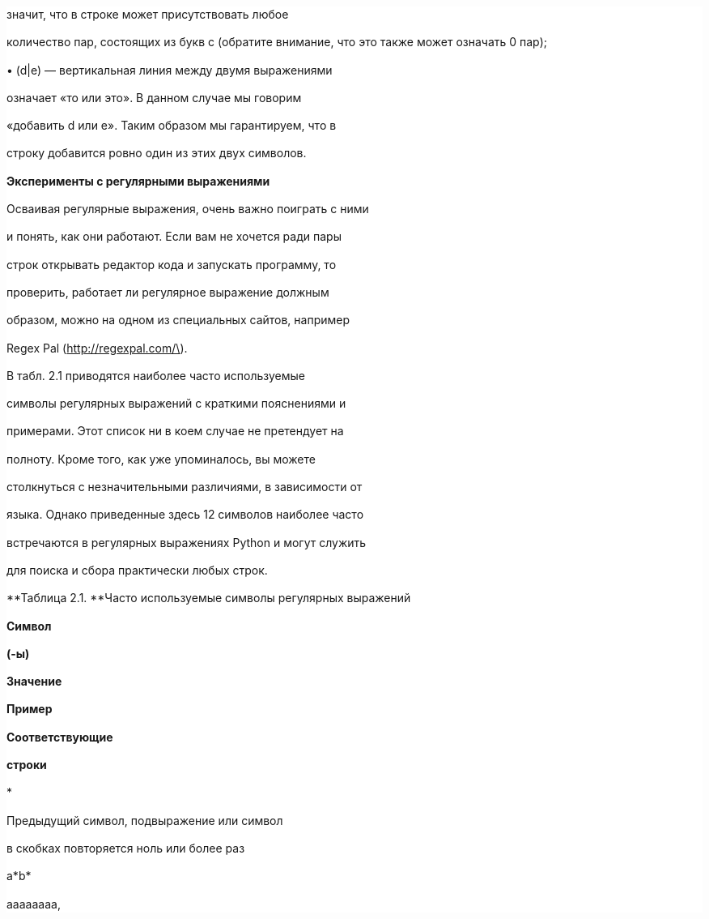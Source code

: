 значит, что в строке может присутствовать любое

количество пар, состоящих из букв c \(обратите внимание, что это также может означать 0 пар\); 

• \(d|e\) — вертикальная линия между двумя выражениями

означает «то или это». В данном случае мы говорим

«добавить d или e». Таким образом мы гарантируем, что в

строку добавится ровно один из этих двух символов. 

**Эксперименты с регулярными выражениями**

Осваивая регулярные выражения, очень важно поиграть с ними

и понять, как они работают. Если вам не хочется ради пары

строк открывать редактор кода и запускать программу, то

проверить, работает ли регулярное выражение должным

образом, можно на одном из специальных сайтов, например

Regex Pal \(http://regexpal.com/\). 

В табл. 2.1 приводятся наиболее часто используемые

символы регулярных выражений с краткими пояснениями и

примерами. Этот список ни в коем случае не претендует на

полноту. Кроме того, как уже упоминалось, вы можете

столкнуться с незначительными различиями, в зависимости от

языка. Однако приведенные здесь 12 символов наиболее часто

встречаются в регулярных выражениях Python и могут служить

для поиска и сбора практически любых строк. 

**Таблица 2.1. **Часто используемые символы регулярных выражений

**Символ**

**\(-ы\)**

**Значение**

**Пример**

**Соответствующие**

**строки**

\*

Предыдущий символ, подвыражение или символ

в скобках повторяется ноль или более раз

a\*b\*

aaaaaaaa, 
